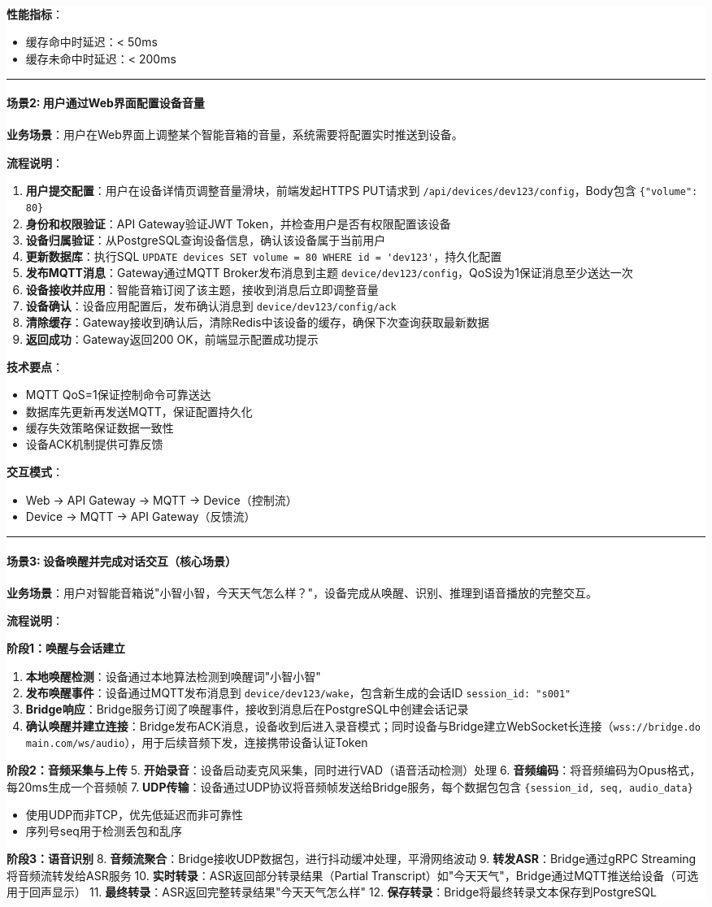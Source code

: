 **性能指标**：
- 缓存命中时延迟：< 50ms
- 缓存未命中时延迟：< 200ms

---

#### 场景2: 用户通过Web界面配置设备音量

**业务场景**：用户在Web界面上调整某个智能音箱的音量，系统需要将配置实时推送到设备。

**流程说明**：
1. **用户提交配置**：用户在设备详情页调整音量滑块，前端发起HTTPS PUT请求到 `/api/devices/dev123/config`，Body包含 `{"volume": 80}`
2. **身份和权限验证**：API Gateway验证JWT Token，并检查用户是否有权限配置该设备
3. **设备归属验证**：从PostgreSQL查询设备信息，确认该设备属于当前用户
4. **更新数据库**：执行SQL `UPDATE devices SET volume = 80 WHERE id = 'dev123'`，持久化配置
5. **发布MQTT消息**：Gateway通过MQTT Broker发布消息到主题 `device/dev123/config`，QoS设为1保证消息至少送达一次
6. **设备接收并应用**：智能音箱订阅了该主题，接收到消息后立即调整音量
7. **设备确认**：设备应用配置后，发布确认消息到 `device/dev123/config/ack`
8. **清除缓存**：Gateway接收到确认后，清除Redis中该设备的缓存，确保下次查询获取最新数据
9. **返回成功**：Gateway返回200 OK，前端显示配置成功提示

**技术要点**：
- MQTT QoS=1保证控制命令可靠送达
- 数据库先更新再发送MQTT，保证配置持久化
- 缓存失效策略保证数据一致性
- 设备ACK机制提供可靠反馈

**交互模式**：
- Web → API Gateway → MQTT → Device（控制流）
- Device → MQTT → API Gateway（反馈流）

---

#### 场景3: 设备唤醒并完成对话交互（核心场景）

**业务场景**：用户对智能音箱说"小智小智，今天天气怎么样？"，设备完成从唤醒、识别、推理到语音播放的完整交互。

**流程说明**：

**阶段1：唤醒与会话建立**
1. **本地唤醒检测**：设备通过本地算法检测到唤醒词"小智小智"
2. **发布唤醒事件**：设备通过MQTT发布消息到 `device/dev123/wake`，包含新生成的会话ID `session_id: "s001"`
3. **Bridge响应**：Bridge服务订阅了唤醒事件，接收到消息后在PostgreSQL中创建会话记录
4. **确认唤醒并建立连接**：Bridge发布ACK消息，设备收到后进入录音模式；同时设备与Bridge建立WebSocket长连接（`wss://bridge.domain.com/ws/audio`），用于后续音频下发，连接携带设备认证Token

**阶段2：音频采集与上传**
5. **开始录音**：设备启动麦克风采集，同时进行VAD（语音活动检测）处理
6. **音频编码**：将音频编码为Opus格式，每20ms生成一个音频帧
7. **UDP传输**：设备通过UDP协议将音频帧发送给Bridge服务，每个数据包包含 `{session_id, seq, audio_data}`
   - 使用UDP而非TCP，优先低延迟而非可靠性
   - 序列号seq用于检测丢包和乱序

**阶段3：语音识别**
8. **音频流聚合**：Bridge接收UDP数据包，进行抖动缓冲处理，平滑网络波动
9. **转发ASR**：Bridge通过gRPC Streaming将音频流转发给ASR服务
10. **实时转录**：ASR返回部分转录结果（Partial Transcript）如"今天天气"，Bridge通过MQTT推送给设备（可选用于回声显示）
11. **最终转录**：ASR返回完整转录结果"今天天气怎么样"
12. **保存转录**：Bridge将最终转录文本保存到PostgreSQL
